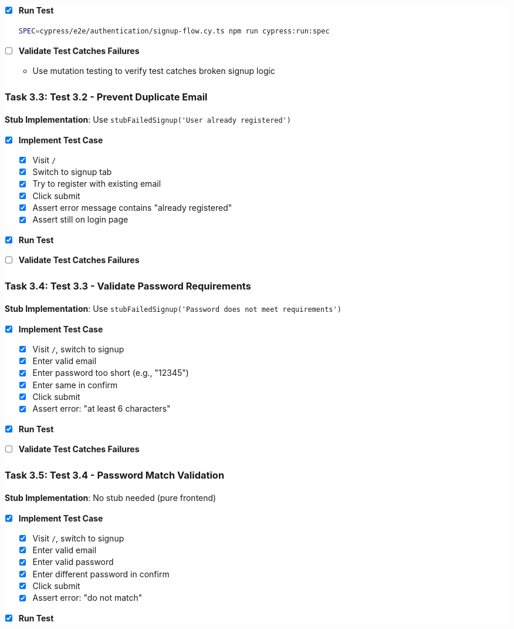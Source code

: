 - [x] **Run Test**

  ```bash
  SPEC=cypress/e2e/authentication/signup-flow.cy.ts npm run cypress:run:spec
  ```

- [ ] **Validate Test Catches Failures**
  - Use mutation testing to verify test catches broken signup logic

### Task 3.3: Test 3.2 - Prevent Duplicate Email

**Stub Implementation**: Use `stubFailedSignup('User already registered')`

- [x] **Implement Test Case**

  - [x] Visit `/`
  - [x] Switch to signup tab
  - [x] Try to register with existing email
  - [x] Click submit
  - [x] Assert error message contains "already registered"
  - [x] Assert still on login page

- [x] **Run Test**

- [ ] **Validate Test Catches Failures**

### Task 3.4: Test 3.3 - Validate Password Requirements

**Stub Implementation**: Use `stubFailedSignup('Password does not meet requirements')`

- [x] **Implement Test Case**

  - [x] Visit `/`, switch to signup
  - [x] Enter valid email
  - [x] Enter password too short (e.g., "12345")
  - [x] Enter same in confirm
  - [x] Click submit
  - [x] Assert error: "at least 6 characters"

- [x] **Run Test**

- [ ] **Validate Test Catches Failures**

### Task 3.5: Test 3.4 - Password Match Validation

**Stub Implementation**: No stub needed (pure frontend)

- [x] **Implement Test Case**

  - [x] Visit `/`, switch to signup
  - [x] Enter valid email
  - [x] Enter valid password
  - [x] Enter different password in confirm
  - [x] Click submit
  - [x] Assert error: "do not match"

- [x] **Run Test**
